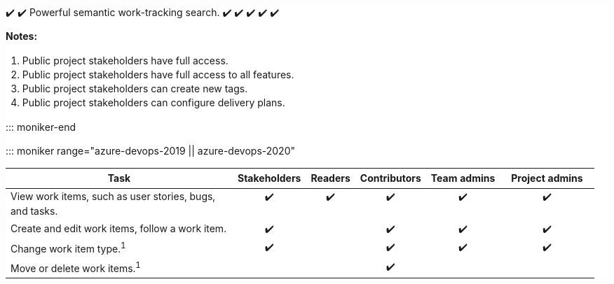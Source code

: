 <td>✔️</td>
<td>✔️</td>
</tr>
<tr>
<td align="left">Powerful semantic work-tracking search.
</td>
<td>✔️</td>
<td>✔️</td>
<td>✔️</td>
<td>✔️</td>
<td>✔️</td>
</tr>

</tbody>
</table>

**Notes:**
1. Public project stakeholders have full access. 
2. Public project stakeholders have full access to all features. 
3. Public project stakeholders can create new tags. 
4. Public project stakeholders can configure delivery plans.

::: moniker-end    



::: moniker range="azure-devops-2019 || azure-devops-2020"
<table>
<tr valign="bottom">
<th width="310px">Task</th>
<th>Stakeholders</th>
<th>Readers</th>
<th>Contributors</th>
<th>Team admins</th>
<th width="16%">Project admins</th>
</tr>
<tbody valign="top" align="center">
<tr>
<td align="left">View work items, such as user stories, bugs, and tasks.</td>
<td>✔️</td>
<td>✔️</td>
<td>✔️</td>
<td>✔️</td>
<td>✔️</td>
</tr>
<tr>
<td align="left">Create and edit work items, follow a work item.</td>
<td>✔️</td>
<td>  </td>
<td>✔️</td>
<td>✔️</td>
<td>✔️</td>
</tr>
<tr>
<td align="left">Change work item type.<sup>1</sup></td>
<td>✔️</td>
<td>  </td>
<td>✔️</td>
<td>✔️</td>
<td>✔️</td>
</tr>
<tr>
<td align="left">Move or delete work items.<sup>1</sup> </td>
<td> </td>
<td>  </td>
<td>✔️</td>